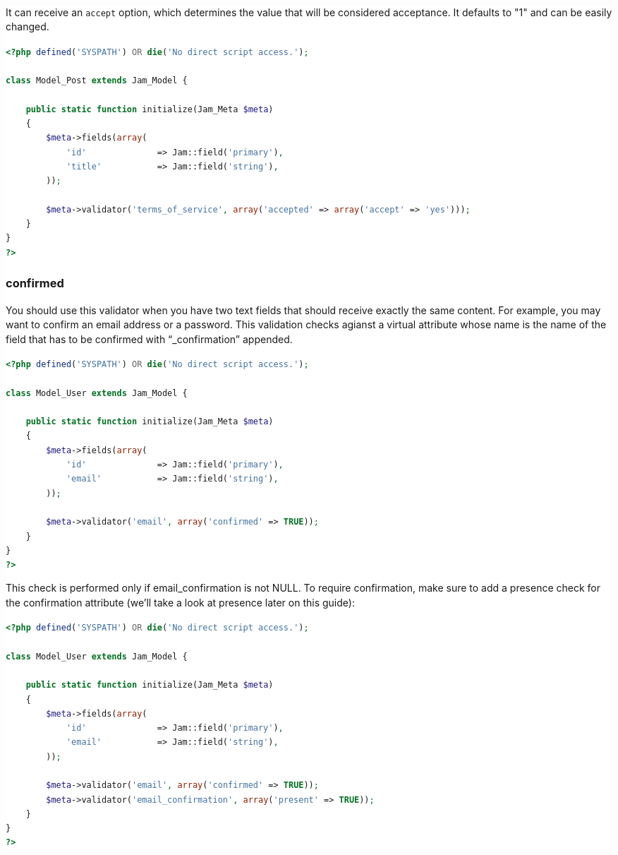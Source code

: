 It can receive an `accept` option, which determines the value that will be considered acceptance. It defaults to "1" and can be easily changed.

```php
<?php defined('SYSPATH') OR die('No direct script access.');

class Model_Post extends Jam_Model {

	public static function initialize(Jam_Meta $meta)
	{
		$meta->fields(array(
			'id'              => Jam::field('primary'),
			'title'           => Jam::field('string'),
		));

		$meta->validator('terms_of_service', array('accepted' => array('accept' => 'yes')));
	}
}
?>
```

### confirmed

You should use this validator when you have two text fields that should receive exactly the same content. For example, you may want to confirm an email address or a password. This validation checks agianst a virtual attribute whose name is the name of the field that has to be confirmed with “_confirmation” appended.

```php
<?php defined('SYSPATH') OR die('No direct script access.');

class Model_User extends Jam_Model {

	public static function initialize(Jam_Meta $meta)
	{
		$meta->fields(array(
			'id'              => Jam::field('primary'),
			'email'           => Jam::field('string'),
		));

		$meta->validator('email', array('confirmed' => TRUE));
	}
}
?>
```

This check is performed only if email_confirmation is not NULL. To require confirmation, make sure to add a presence check for the confirmation attribute (we’ll take a look at presence later on this guide):

```php
<?php defined('SYSPATH') OR die('No direct script access.');

class Model_User extends Jam_Model {

	public static function initialize(Jam_Meta $meta)
	{
		$meta->fields(array(
			'id'              => Jam::field('primary'),
			'email'           => Jam::field('string'),
		));

		$meta->validator('email', array('confirmed' => TRUE));
		$meta->validator('email_confirmation', array('present' => TRUE));
	}
}
?>
```